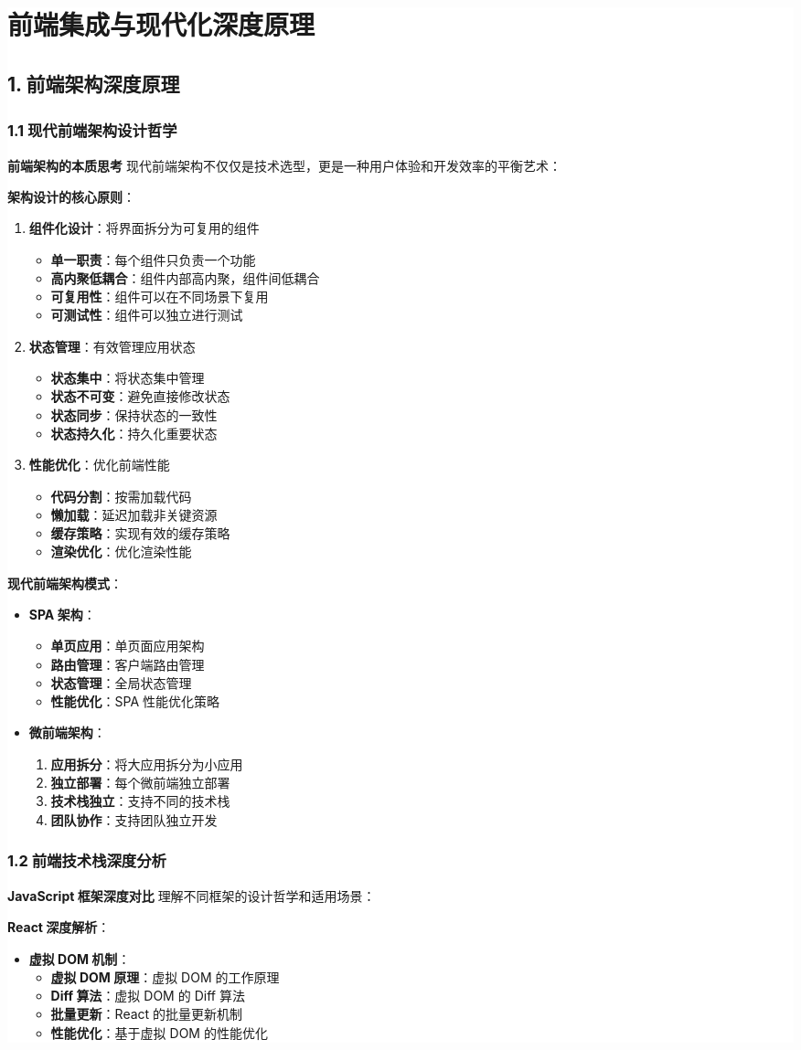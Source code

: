 # 前端集成与现代化深度原理

## 1. 前端架构深度原理

### 1.1 现代前端架构设计哲学

**前端架构的本质思考**
现代前端架构不仅仅是技术选型，更是一种用户体验和开发效率的平衡艺术：

**架构设计的核心原则**：
1. **组件化设计**：将界面拆分为可复用的组件
   - **单一职责**：每个组件只负责一个功能
   - **高内聚低耦合**：组件内部高内聚，组件间低耦合
   - **可复用性**：组件可以在不同场景下复用
   - **可测试性**：组件可以独立进行测试

2. **状态管理**：有效管理应用状态
   - **状态集中**：将状态集中管理
   - **状态不可变**：避免直接修改状态
   - **状态同步**：保持状态的一致性
   - **状态持久化**：持久化重要状态

3. **性能优化**：优化前端性能
   - **代码分割**：按需加载代码
   - **懒加载**：延迟加载非关键资源
   - **缓存策略**：实现有效的缓存策略
   - **渲染优化**：优化渲染性能

**现代前端架构模式**：
- **SPA 架构**：
  - **单页应用**：单页面应用架构
  - **路由管理**：客户端路由管理
  - **状态管理**：全局状态管理
  - **性能优化**：SPA 性能优化策略

- **微前端架构**：
  1. **应用拆分**：将大应用拆分为小应用
  2. **独立部署**：每个微前端独立部署
  3. **技术栈独立**：支持不同的技术栈
  4. **团队协作**：支持团队独立开发

### 1.2 前端技术栈深度分析

**JavaScript 框架深度对比**
理解不同框架的设计哲学和适用场景：

**React 深度解析**：
- **虚拟 DOM 机制**：
  - **虚拟 DOM 原理**：虚拟 DOM 的工作原理
  - **Diff 算法**：虚拟 DOM 的 Diff 算法
  - **批量更新**：React 的批量更新机制
  - **性能优化**：基于虚拟 DOM 的性能优化
